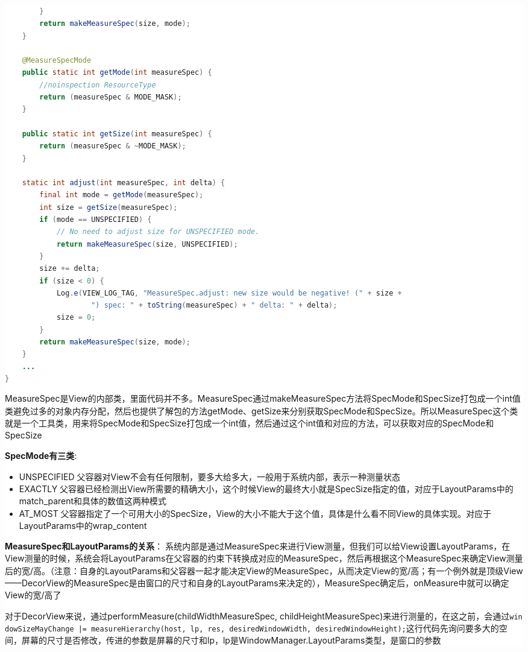 ```java
        }
        return makeMeasureSpec(size, mode);
    }

    @MeasureSpecMode
    public static int getMode(int measureSpec) {
        //noinspection ResourceType
        return (measureSpec & MODE_MASK);
    }

    public static int getSize(int measureSpec) {
        return (measureSpec & ~MODE_MASK);
    }

    static int adjust(int measureSpec, int delta) {
        final int mode = getMode(measureSpec);
        int size = getSize(measureSpec);
        if (mode == UNSPECIFIED) {
            // No need to adjust size for UNSPECIFIED mode.
            return makeMeasureSpec(size, UNSPECIFIED);
        }
        size += delta;
        if (size < 0) {
            Log.e(VIEW_LOG_TAG, "MeasureSpec.adjust: new size would be negative! (" + size +
                    ") spec: " + toString(measureSpec) + " delta: " + delta);
            size = 0;
        }
        return makeMeasureSpec(size, mode);
    }
    ...
}
```

MeasureSpec是View的内部类，里面代码并不多。MeasureSpec通过makeMeasureSpec方法将SpecMode和SpecSize打包成一个int值类避免过多的对象内存分配，然后也提供了解包的方法getMode、getSize来分别获取SpecMode和SpecSize。所以MeasureSpec这个类就是一个工具类，用来将SpecMode和SpecSize打包成一个int值，然后通过这个int值和对应的方法，可以获取对应的SpecMode和SpecSize

**SpecMode有三类**:

- UNSPECIFIED
    父容器对View不会有任何限制，要多大给多大，一般用于系统内部，表示一种测量状态
- EXACTLY
    父容器已经检测出View所需要的精确大小，这个时候View的最终大小就是SpecSize指定的值，对应于LayoutParams中的match_parent和具体的数值这两种模式
- AT_MOST
    父容器指定了一个可用大小的SpecSize，View的大小不能大于这个值，具体是什么看不同View的具体实现。对应于LayoutParams中的wrap_content

**MeasureSpec和LayoutParams的关系**：
系统内部是通过MeasureSpec来进行View测量，但我们可以给View设置LayoutParams，在View测量的时候，系统会将LayoutParams在父容器的约束下转换成对应的MeasureSpec，然后再根据这个MeasureSpec来确定View测量后的宽/高。（注意：自身的LayoutParams和父容器一起才能决定View的MeasureSpec，从而决定View的宽/高；有一个例外就是顶级View——DecorView的MeasureSpec是由窗口的尺寸和自身的LayoutParams来决定的），MeasureSpec确定后，onMeasure中就可以确定View的宽/高了

对于DecorView来说，通过performMeasure(childWidthMeasureSpec, childHeightMeasureSpec)来进行测量的，在这之前，会通过`windowSizeMayChange |= measureHierarchy(host, lp, res, desiredWindowWidth, desiredWindowHeight);`这行代码先询问要多大的空间，屏幕的尺寸是否修改，传进的参数是屏幕的尺寸和lp，lp是WindowManager.LayoutParams类型，是窗口的参数
